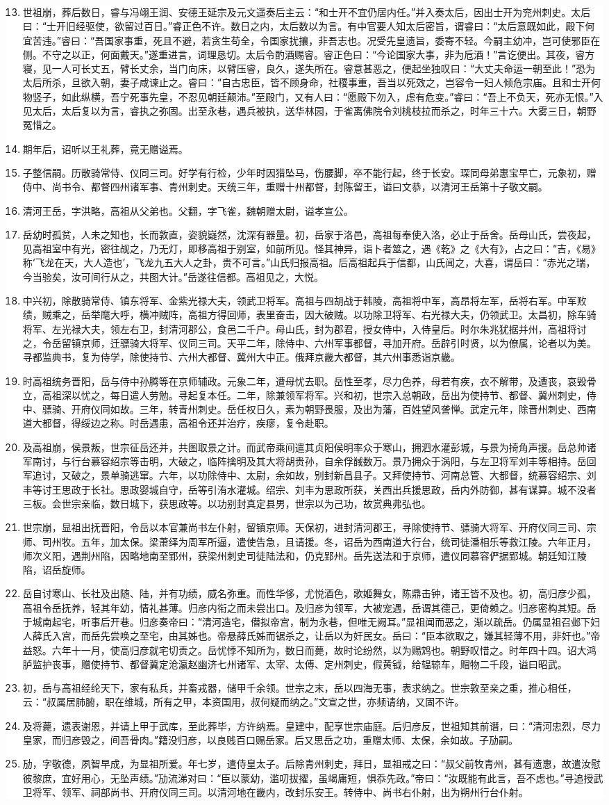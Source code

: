 13. <span id="赵郡王琛（子睿）_清河王岳（子劢）-13"></span>
世祖崩，葬后数日，睿与冯翊王润、安德王延宗及元文遥奏后主云：“和士开不宜仍居内任。”并入奏太后，因出士开为兖州刺史。太后曰：“士开旧经驱使，欲留过百日。”睿正色不许。数日之内，太后数以为言。有中官要人知太后密旨，谓睿曰：“太后意既如此，殿下何宜苦违。”睿曰：“吾国家事重，死且不避，若贪生苟全，令国家扰攘，非吾志也。况受先皇遗旨，委寄不轻。今嗣主幼冲，岂可使邪臣在侧。不守之以正，何面戴天。”遂重进言，词理恳切。太后令酌酒赐睿。睿正色曰：“今论国家大事，非为卮酒！”言讫便出。其夜，睿方寝，见一人可长丈五，臂长丈余，当门向床，以臂压睿，良久，遂失所在。睿意甚恶之，便起坐独叹曰：“大丈夫命运一朝至此！”恐为太后所杀，旦欲入朝，妻子咸谏止之。睿曰：“自古忠臣，皆不顾身命，社稷事重，吾当以死效之，岂容令一妇人倾危宗庙。且和士开何物竖子，如此纵横，吾宁死事先皇，不忍见朝廷颠沛。”至殿门，又有人曰：“愿殿下勿入，虑有危变。”睿曰：“吾上不负天，死亦无恨。”入见太后，太后复以为言，睿执之弥固。出至永巷，遇兵被执，送华林园，于雀离佛院令刘桃枝拉而杀之，时年三十六。大雾三日，朝野冤惜之。

14. <span id="赵郡王琛（子睿）_清河王岳（子劢）-14"></span>
期年后，诏听以王礼葬，竟无赠谥焉。

15. <span id="赵郡王琛（子睿）_清河王岳（子劢）-15"></span>
子整信嗣。历散骑常侍、仪同三司。好学有行检，少年时因猎坠马，伤腰脚，卒不能行起，终于长安。琛同母弟惠宝早亡，元象初，赠侍中、尚书令、都督四州诸军事、青州刺史。天统三年，重赠十州都督，封陈留王，谥曰文恭，以清河王岳第十子敬文嗣。

16. <span id="赵郡王琛（子睿）_清河王岳（子劢）-16"></span>
清河王岳，字洪略，高祖从父弟也。父翻，字飞雀，魏朝赠太尉，谥孝宣公。

17. <span id="赵郡王琛（子睿）_清河王岳（子劢）-17"></span>
岳幼时孤贫，人未之知也，长而敦直，姿貌嶷然，沈深有器量。初，岳家于洛邑，高祖每奉使入洛，必止于岳舍。岳母山氏，尝夜起，见高祖室中有光，密往觇之，乃无灯，即移高祖于别室，如前所见。怪其神异，诣卜者筮之，遇《乾》之《大有》，占之曰：“吉，《易》称‘飞龙在天，大人造也’，飞龙九五大人之卦，贵不可言。”山氏归报高祖。后高祖起兵于信都，山氏闻之，大喜，谓岳曰：“赤光之瑞，今当验矣，汝可间行从之，共图大计。”岳遂往信都。高祖见之，大悦。

18. <span id="赵郡王琛（子睿）_清河王岳（子劢）-18"></span>
中兴初，除散骑常侍、镇东将军、金紫光禄大夫，领武卫将军。高祖与四胡战于韩陵，高祖将中军，高昂将左军，岳将右军。中军败绩，贼乘之，岳举麾大呼，横冲贼阵，高祖方得回师，表里奋击，因大破贼。以功除卫将军、右光禄大夫，仍领武卫。太昌初，除车骑将军、左光禄大夫，领左右卫，封清河郡公，食邑二千户。母山氏，封为郡君，授女侍中，入侍皇后。时尔朱兆犹据并州，高祖将讨之，令岳留镇京师，迁骠骑大将军、仪同三司。天平二年，除侍中、六州军事都督，寻加开府。岳辟引时贤，以为僚属，论者以为美。寻都监典书，复为侍学，除使持节、六州大都督、冀州大中正。俄拜京畿大都督，其六州事悉诣京畿。

19. <span id="赵郡王琛（子睿）_清河王岳（子劢）-19"></span>
时高祖统务晋阳，岳与侍中孙腾等在京师辅政。元象二年，遭母忧去职。岳性至孝，尽力色养，母若有疾，衣不解带，及遭丧，哀毁骨立，高祖深以忧之，每日遣人劳勉。寻起复本任。二年，除兼领军将军。兴和初，世宗入总朝政，岳出为使持节、都督、冀州刺史，侍中、骠骑、开府仪同如故。三年，转青州刺史。岳任权日久，素为朝野畏服，及出为藩，百姓望风詟惮。武定元年，除晋州刺史、西南道大都督，得绥边之称。时岳遇患，高祖令还并治疗，疾瘳，复令赴职。

20. <span id="赵郡王琛（子睿）_清河王岳（子劢）-20"></span>
及高祖崩，侯景叛，世宗征岳还并，共图取景之计。而武帝乘间遣其贞阳侯明率众于寒山，拥泗水灌彭城，与景为掎角声援。岳总帅诸军南讨，与行台慕容绍宗等击明，大破之，临阵擒明及其大将胡贵孙，自余俘馘数万。景乃拥众于涡阳，与左卫将军刘丰等相持。岳回军追讨，又破之，景单骑逃窜。六年，以功除侍中、太尉，余如故，别封新昌县子。又拜使持节、河南总管、大都督，统慕容绍宗、刘丰等讨王思政于长社。思政婴城自守，岳等引洧水灌城。绍宗、刘丰为思政所获，关西出兵援思政，岳内外防御，甚有谋算。城不没者三板。会世宗亲临，数日城下，获思政等。以功别封真定县男，世宗以为己功，故赏典弗弘也。

21. <span id="赵郡王琛（子睿）_清河王岳（子劢）-21"></span>
世宗崩，显祖出抚晋阳，令岳以本官兼尚书左仆射，留镇京师。天保初，进封清河郡王，寻除使持节、骠骑大将军、开府仪同三司、宗师、司州牧。五年，加太保。梁萧绎为周军所逼，遣使告急，且请援。冬，诏岳为西南道大行台，统司徒潘相乐等救江陵。六年正月，师次义阳，遇荆州陷，因略地南至郢州，获梁州刺史司徒陆法和，仍克郢州。岳先送法和于京师，遣仪同慕容俨据郢城。朝廷知江陵陷，诏岳旋师。

22. <span id="赵郡王琛（子睿）_清河王岳（子劢）-22"></span>
岳自讨寒山、长社及出随、陆，并有功绩，威名弥重。而性华侈，尤悦酒色，歌姬舞女，陈鼎击钟，诸王皆不及也。初，高归彦少孤，高祖令岳抚养，轻其年幼，情礼甚薄。归彦内衔之而未尝出口。及归彦为领军，大被宠遇，岳谓其德己，更倚赖之。归彦密构其短。岳于城南起宅，听事后开巷。归彦奏帝曰：“清河造宅，僣拟帝宫，制为永巷，但唯无阙耳。”显祖闻而恶之，渐以疏岳。仍属显祖召邺下妇人薛氏入宫，而岳先尝唤之至宅，由其姊也。帝悬薛氏姊而锯杀之，让岳以为奸民女。岳曰：“臣本欲取之，嫌其轻薄不用，非奸也。”帝益怒。六年十一月，使高归彦就宅切责之。岳忧悸不知所为，数日而薨，故时论纷然，以为赐鸩也。朝野叹惜之。时年四十四。诏大鸿胪监护丧事，赠使持节、都督冀定沧瀛赵幽济七州诸军、太宰、太傅、定州刺史，假黄钺，给辒辌车，赗物二千段，谥曰昭武。

23. <span id="赵郡王琛（子睿）_清河王岳（子劢）-23"></span>
初，岳与高祖经纶天下，家有私兵，并畜戎器，储甲千余领。世宗之末，岳以四海无事，表求纳之。世宗敦至亲之重，推心相任，云：“叔属居肺腑，职在维城，所有之甲，本资国用，叔何疑而纳之。”文宣之世，亦频请纳，又固不许。

24. <span id="赵郡王琛（子睿）_清河王岳（子劢）-24"></span>
及将薨，遗表谢恩，并请上甲于武库，至此葬毕，方许纳焉。皇建中，配享世宗庙庭。后归彦反，世祖知其前谮，曰：“清河忠烈，尽力皇家，而归彦毁之，间吾骨肉。”籍没归彦，以良贱百口赐岳家。后又思岳之功，重赠太师、太保，余如故。子劢嗣。

25. <span id="赵郡王琛（子睿）_清河王岳（子劢）-25"></span>
劢，字敬德，夙智早成，为显祖所爱。年七岁，遣侍皇太子。后除青州刺史，拜日，显祖戒之曰：“叔父前牧青州，甚有遗惠，故遣汝慰彼黎庶，宜好用心，无坠声绩。”劢流涕对曰：“臣以蒙幼，滥叨拔擢，虽竭庸短，惧忝先政。”帝曰：“汝既能有此言，吾不虑也。”寻追授武卫将军、领军、祠部尚书、开府仪同三司。以清河地在畿内，改封乐安王。转侍中、尚书右仆射，出为朔州行台仆射。
